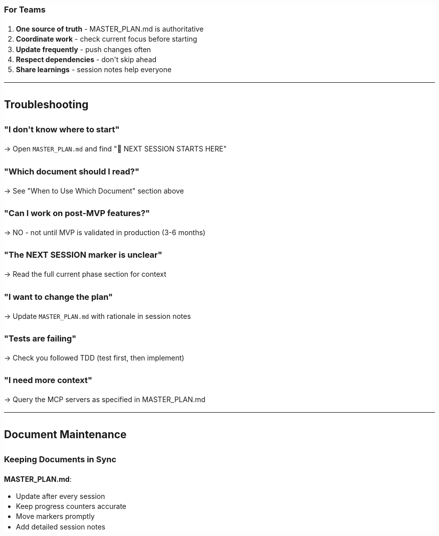 ### For Teams

1. **One source of truth** - MASTER_PLAN.md is authoritative
2. **Coordinate work** - check current focus before starting
3. **Update frequently** - push changes often
4. **Respect dependencies** - don't skip ahead
5. **Share learnings** - session notes help everyone

---

## Troubleshooting

### "I don't know where to start"

→ Open `MASTER_PLAN.md` and find "📍 NEXT SESSION STARTS HERE"

### "Which document should I read?"

→ See "When to Use Which Document" section above

### "Can I work on post-MVP features?"

→ NO - not until MVP is validated in production (3-6 months)

### "The NEXT SESSION marker is unclear"

→ Read the full current phase section for context

### "I want to change the plan"

→ Update `MASTER_PLAN.md` with rationale in session notes

### "Tests are failing"

→ Check you followed TDD (test first, then implement)

### "I need more context"

→ Query the MCP servers as specified in MASTER_PLAN.md

---

## Document Maintenance

### Keeping Documents in Sync

**MASTER_PLAN.md**:
- Update after every session
- Keep progress counters accurate
- Move markers promptly
- Add detailed session notes
